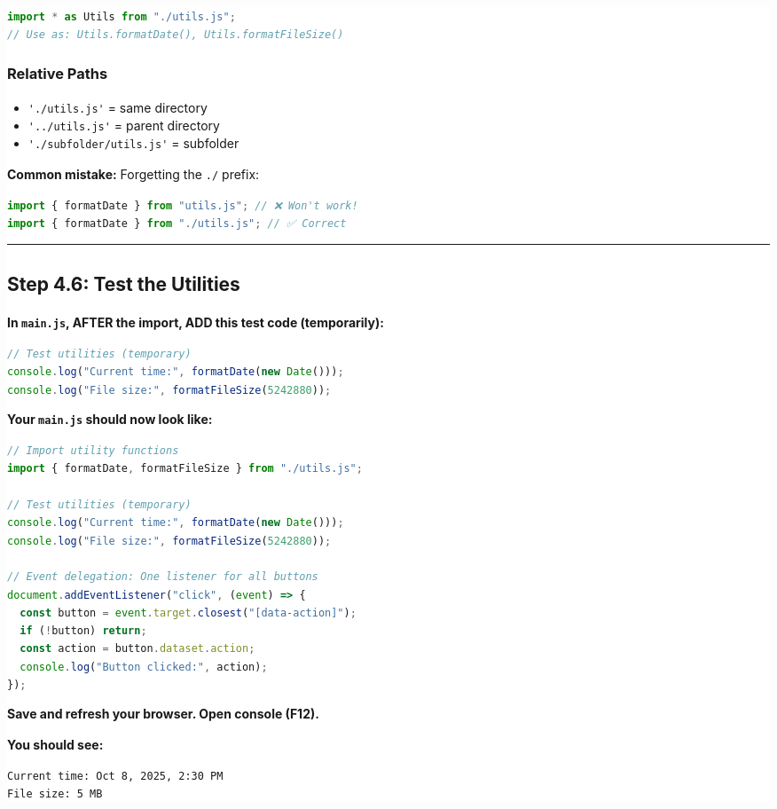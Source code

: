```javascript
import * as Utils from "./utils.js";
// Use as: Utils.formatDate(), Utils.formatFileSize()
```

### Relative Paths

- `'./utils.js'` = same directory
- `'../utils.js'` = parent directory
- `'./subfolder/utils.js'` = subfolder

**Common mistake:** Forgetting the `./` prefix:

```javascript
import { formatDate } from "utils.js"; // ❌ Won't work!
import { formatDate } from "./utils.js"; // ✅ Correct
```

---

## Step 4.6: Test the Utilities

**In `main.js`, AFTER the import, ADD this test code (temporarily):**

```javascript
// Test utilities (temporary)
console.log("Current time:", formatDate(new Date()));
console.log("File size:", formatFileSize(5242880));
```

**Your `main.js` should now look like:**

```javascript
// Import utility functions
import { formatDate, formatFileSize } from "./utils.js";

// Test utilities (temporary)
console.log("Current time:", formatDate(new Date()));
console.log("File size:", formatFileSize(5242880));

// Event delegation: One listener for all buttons
document.addEventListener("click", (event) => {
  const button = event.target.closest("[data-action]");
  if (!button) return;
  const action = button.dataset.action;
  console.log("Button clicked:", action);
});
```

**Save and refresh your browser. Open console (F12).**

**You should see:**

```
Current time: Oct 8, 2025, 2:30 PM
File size: 5 MB
```
